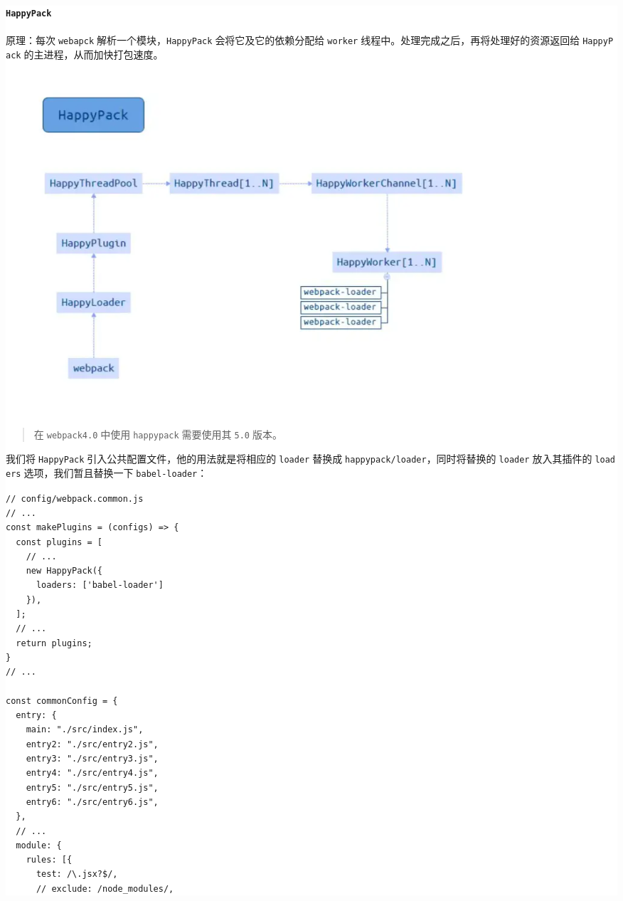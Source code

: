 #### `HappyPack`

原理：每次 `webapck` 解析一个模块，`HappyPack` 会将它及它的依赖分配给 `worker` 线程中。处理完成之后，再将处理好的资源返回给 `HappyPack` 的主进程，从而加快打包速度。

![webpack209](..\images\webpack209.png)

> 在 `webpack4.0` 中使用 `happypack` 需要使用其 `5.0` 版本。

我们将 `HappyPack` 引入公共配置文件，他的用法就是将相应的 `loader` 替换成 `happypack/loader`，同时将替换的 `loader` 放入其插件的 `loaders` 选项，我们暂且替换一下 `babel-loader`：

```
// config/webpack.common.js
// ...
const makePlugins = (configs) => {
  const plugins = [
    // ...
    new HappyPack({
      loaders: ['babel-loader']
    }),
  ];
  // ...
  return plugins;
}
// ...

const commonConfig = {
  entry: {
    main: "./src/index.js",
    entry2: "./src/entry2.js",
    entry3: "./src/entry3.js",
    entry4: "./src/entry4.js",
    entry5: "./src/entry5.js",
    entry6: "./src/entry6.js",
  },
  // ...
  module: {
    rules: [{ 
      test: /\.jsx?$/, 
      // exclude: /node_modules/,
```